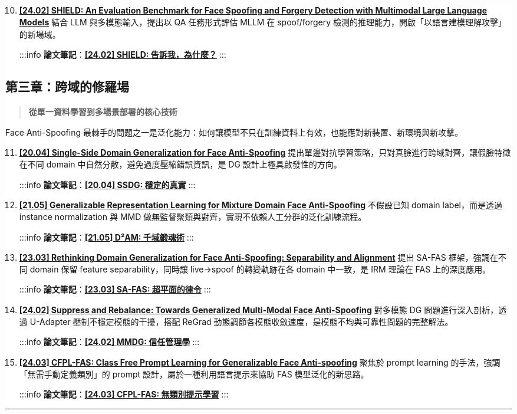 10. [**[24.02] SHIELD: An Evaluation Benchmark for Face Spoofing and Forgery Detection with Multimodal Large Language Models**](https://arxiv.org/abs/2402.04178)
    結合 LLM 與多模態輸入，提出以 QA 任務形式評估 MLLM 在 spoof/forgery 檢測的推理能力，開啟「以語言建模理解攻擊」的新場域。

    :::info
    **論文筆記**：[**[24.02] SHIELD: 告訴我，為什麼？**](https://docsaid.org/papers/face-antispoofing/shield/)
    :::

## 第三章：跨域的修羅場

> **從單一資料學習到多場景部署的核心技術**

Face Anti-Spoofing 最棘手的問題之一是泛化能力：如何讓模型不只在訓練資料上有效，也能應對新裝置、新環境與新攻擊。

11. [**[20.04] Single-Side Domain Generalization for Face Anti-Spoofing**](https://arxiv.org/abs/2004.14043)
    提出單邊對抗學習策略，只對真臉進行跨域對齊，讓假臉特徵在不同 domain 中自然分散，避免過度壓縮錯誤資訊，是 DG 設計上極具啟發性的方向。

    :::info
    **論文筆記**：[**[20.04] SSDG: 穩定的真實**](https://docsaid.org/papers/face-antispoofing/ssdg/)
    :::

12. [**[21.05] Generalizable Representation Learning for Mixture Domain Face Anti-Spoofing**](https://arxiv.org/abs/2105.02453)
    不假設已知 domain label，而是透過 instance normalization 與 MMD 做無監督聚類與對齊，實現不依賴人工分群的泛化訓練流程。

    :::info
    **論文筆記**：[**[21.05] D²AM: 千域鍛魂術**](https://docsaid.org/papers/face-antispoofing/d2am/)
    :::

13. [**[23.03] Rethinking Domain Generalization for Face Anti-Spoofing: Separability and Alignment**](https://arxiv.org/abs/2303.13662)
    提出 SA-FAS 框架，強調在不同 domain 保留 feature separability，同時讓 live→spoof 的轉變軌跡在各 domain 中一致，是 IRM 理論在 FAS 上的深度應用。

    :::info
    **論文筆記**：[**[23.03] SA-FAS: 超平面的律令**](https://docsaid.org/papers/face-antispoofing/sa-fas/)
    :::

14. [**[24.02] Suppress and Rebalance: Towards Generalized Multi-Modal Face Anti-Spoofing**](https://arxiv.org/abs/2402.19298)
    對多模態 DG 問題進行深入剖析，透過 U-Adapter 壓制不穩定模態的干擾，搭配 ReGrad 動態調節各模態收斂速度，是模態不均與可靠性問題的完整解法。

    :::info
    **論文筆記**：[**[24.02] MMDG: 信任管理學**](https://docsaid.org/papers/face-antispoofing/mmdg/)
    :::

15. [**[24.03] CFPL-FAS: Class Free Prompt Learning for Generalizable Face Anti-spoofing**](https://arxiv.org/abs/2403.14333)
    聚焦於 prompt learning 的手法，強調「無需手動定義類別」的 prompt 設計，屬於一種利用語言提示來協助 FAS 模型泛化的新思路。

    :::info
    **論文筆記**：[**[24.03] CFPL-FAS: 無類別提示學習**](https://docsaid.org/papers/face-antispoofing/cfpl-fas/)
    :::

---
